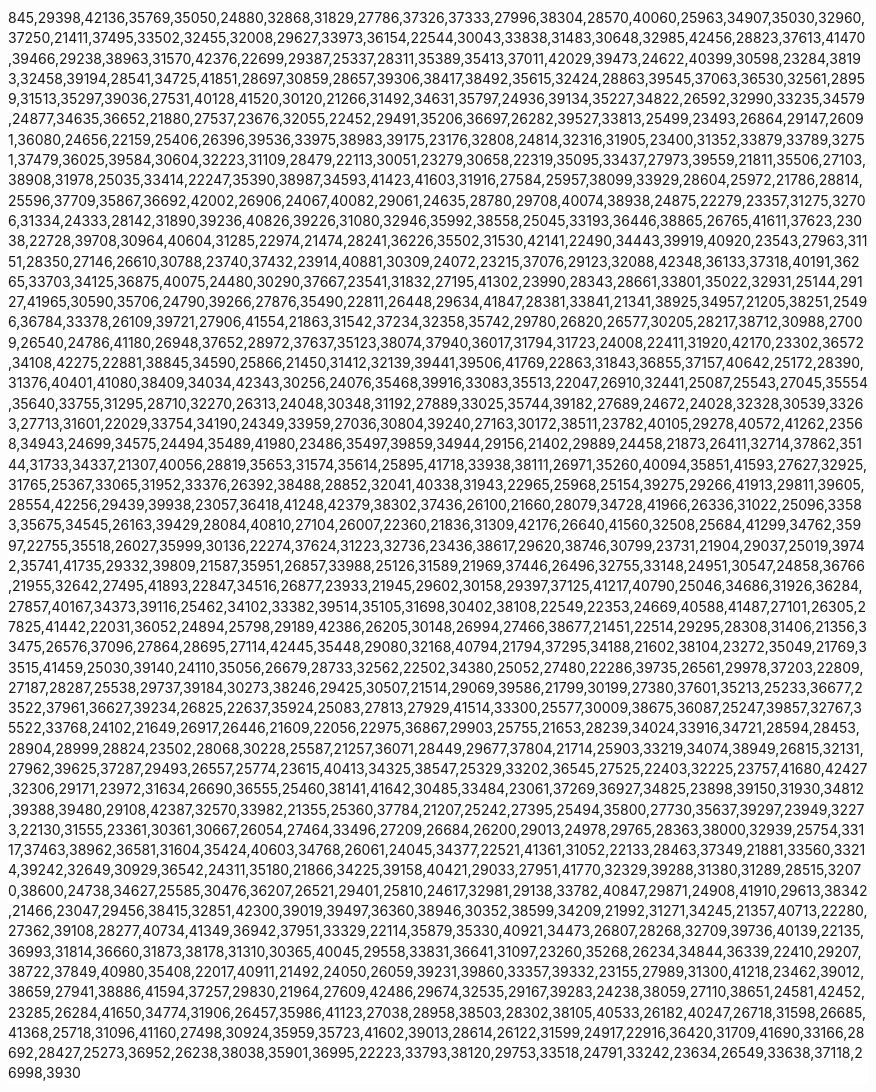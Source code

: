 845,29398,42136,35769,35050,24880,32868,31829,27786,37326,37333,27996,38304,28570,40060,25963,34907,35030,32960,37250,21411,37495,33502,32455,32008,29627,33973,36154,22544,30043,33838,31483,30648,32985,42456,28823,37613,41470,39466,29238,38963,31570,42376,22699,29387,25337,28311,35389,35413,37011,42029,39473,24622,40399,30598,23284,38193,32458,39194,28541,34725,41851,28697,30859,28657,39306,38417,38492,35615,32424,28863,39545,37063,36530,32561,28959,31513,35297,39036,27531,40128,41520,30120,21266,31492,34631,35797,24936,39134,35227,34822,26592,32990,33235,34579,24877,34635,36652,21880,27537,23676,32055,22452,29491,35206,36697,26282,39527,33813,25499,23493,26864,29147,26091,36080,24656,22159,25406,26396,39536,33975,38983,39175,23176,32808,24814,32316,31905,23400,31352,33879,33789,32751,37479,36025,39584,30604,32223,31109,28479,22113,30051,23279,30658,22319,35095,33437,27973,39559,21811,35506,27103,38908,31978,25035,33414,22247,35390,38987,34593,41423,41603,31916,27584,25957,38099,33929,28604,25972,21786,28814,25596,37709,35867,36692,42002,26906,24067,40082,29061,24635,28780,29708,40074,38938,24875,22279,23357,31275,32706,31334,24333,28142,31890,39236,40826,39226,31080,32946,35992,38558,25045,33193,36446,38865,26765,41611,37623,23038,22728,39708,30964,40604,31285,22974,21474,28241,36226,35502,31530,42141,22490,34443,39919,40920,23543,27963,31151,28350,27146,26610,30788,23740,37432,23914,40881,30309,24072,23215,37076,29123,32088,42348,36133,37318,40191,36265,33703,34125,36875,40075,24480,30290,37667,23541,31832,27195,41302,23990,28343,28661,33801,35022,32931,25144,29127,41965,30590,35706,24790,39266,27876,35490,22811,26448,29634,41847,28381,33841,21341,38925,34957,21205,38251,25496,36784,33378,26109,39721,27906,41554,21863,31542,37234,32358,35742,29780,26820,26577,30205,28217,38712,30988,27009,26540,24786,41180,26948,37652,28972,37637,35123,38074,37940,36017,31794,31723,24008,22411,31920,42170,23302,36572,34108,42275,22881,38845,34590,25866,21450,31412,32139,39441,39506,41769,22863,31843,36855,37157,40642,25172,28390,31376,40401,41080,38409,34034,42343,30256,24076,35468,39916,33083,35513,22047,26910,32441,25087,25543,27045,35554,35640,33755,31295,28710,32270,26313,24048,30348,31192,27889,33025,35744,39182,27689,24672,24028,32328,30539,33263,27713,31601,22029,33754,34190,24349,33959,27036,30804,39240,27163,30172,38511,23782,40105,29278,40572,41262,23568,34943,24699,34575,24494,35489,41980,23486,35497,39859,34944,29156,21402,29889,24458,21873,26411,32714,37862,35144,31733,34337,21307,40056,28819,35653,31574,35614,25895,41718,33938,38111,26971,35260,40094,35851,41593,27627,32925,31765,25367,33065,31952,33376,26392,38488,28852,32041,40338,31943,22965,25968,25154,39275,29266,41913,29811,39605,28554,42256,29439,39938,23057,36418,41248,42379,38302,37436,26100,21660,28079,34728,41966,26336,31022,25096,33583,35675,34545,26163,39429,28084,40810,27104,26007,22360,21836,31309,42176,26640,41560,32508,25684,41299,34762,35997,22755,35518,26027,35999,30136,22274,37624,31223,32736,23436,38617,29620,38746,30799,23731,21904,29037,25019,39742,35741,41735,29332,39809,21587,35951,26857,33988,25126,31589,21969,37446,26496,32755,33148,24951,30547,24858,36766,21955,32642,27495,41893,22847,34516,26877,23933,21945,29602,30158,29397,37125,41217,40790,25046,34686,31926,36284,27857,40167,34373,39116,25462,34102,33382,39514,35105,31698,30402,38108,22549,22353,24669,40588,41487,27101,26305,27825,41442,22031,36052,24894,25798,29189,42386,26205,30148,26994,27466,38677,21451,22514,29295,28308,31406,21356,33475,26576,37096,27864,28695,27114,42445,35448,29080,32168,40794,21794,37295,34188,21602,38104,23272,35049,21769,33515,41459,25030,39140,24110,35056,26679,28733,32562,22502,34380,25052,27480,22286,39735,26561,29978,37203,22809,27187,28287,25538,29737,39184,30273,38246,29425,30507,21514,29069,39586,21799,30199,27380,37601,35213,25233,36677,23522,37961,36627,39234,26825,22637,35924,25083,27813,27929,41514,33300,25577,30009,38675,36087,25247,39857,32767,35522,33768,24102,21649,26917,26446,21609,22056,22975,36867,29903,25755,21653,28239,34024,33916,34721,28594,28453,28904,28999,28824,23502,28068,30228,25587,21257,36071,28449,29677,37804,21714,25903,33219,34074,38949,26815,32131,27962,39625,37287,29493,26557,25774,23615,40413,34325,38547,25329,33202,36545,27525,22403,32225,23757,41680,42427,32306,29171,23972,31634,26690,36555,25460,38141,41642,30485,33484,23061,37269,36927,34825,23898,39150,31930,34812,39388,39480,29108,42387,32570,33982,21355,25360,37784,21207,25242,27395,25494,35800,27730,35637,39297,23949,32273,22130,31555,23361,30361,30667,26054,27464,33496,27209,26684,26200,29013,24978,29765,28363,38000,32939,25754,33117,37463,38962,36581,31604,35424,40603,34768,26061,24045,34377,22521,41361,31052,22133,28463,37349,21881,33560,33214,39242,32649,30929,36542,24311,35180,21866,34225,39158,40421,29033,27951,41770,32329,39288,31380,31289,28515,32070,38600,24738,34627,25585,30476,36207,26521,29401,25810,24617,32981,29138,33782,40847,29871,24908,41910,29613,38342,21466,23047,29456,38415,32851,42300,39019,39497,36360,38946,30352,38599,34209,21992,31271,34245,21357,40713,22280,27362,39108,28277,40734,41349,36942,37951,33329,22114,35879,35330,40921,34473,26807,28268,32709,39736,40139,22135,36993,31814,36660,31873,38178,31310,30365,40045,29558,33831,36641,31097,23260,35268,26234,34844,36339,22410,29207,38722,37849,40980,35408,22017,40911,21492,24050,26059,39231,39860,33357,39332,23155,27989,31300,41218,23462,39012,38659,27941,38886,41594,37257,29830,21964,27609,42486,29674,32535,29167,39283,24238,38059,27110,38651,24581,42452,23285,26284,41650,34774,31906,26457,35986,41123,27038,28958,38503,28302,38105,40533,26182,40247,26718,31598,26685,41368,25718,31096,41160,27498,30924,35959,35723,41602,39013,28614,26122,31599,24917,22916,36420,31709,41690,33166,28692,28427,25273,36952,26238,38038,35901,36995,22223,33793,38120,29753,33518,24791,33242,23634,26549,33638,37118,26998,3930